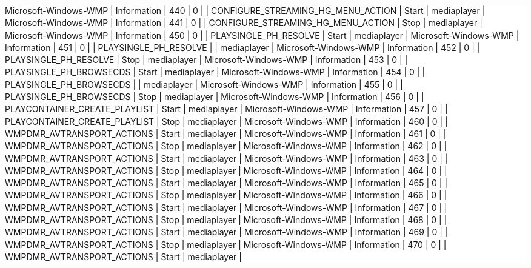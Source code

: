 Microsoft-Windows-WMP  |  Information  |  440       |  0        |                 |  CONFIGURE_STREAMING_HG_MENU_ACTION              |  Start                                                      |  mediaplayer        |
Microsoft-Windows-WMP  |  Information  |  441       |  0        |                 |  CONFIGURE_STREAMING_HG_MENU_ACTION              |  Stop                                                       |  mediaplayer        |
Microsoft-Windows-WMP  |  Information  |  450       |  0        |                 |  PLAYSINGLE_PH_RESOLVE                           |  Start                                                      |  mediaplayer        |
Microsoft-Windows-WMP  |  Information  |  451       |  0        |                 |  PLAYSINGLE_PH_RESOLVE                           |                                                             |  mediaplayer        |
Microsoft-Windows-WMP  |  Information  |  452       |  0        |                 |  PLAYSINGLE_PH_RESOLVE                           |  Stop                                                       |  mediaplayer        |
Microsoft-Windows-WMP  |  Information  |  453       |  0        |                 |  PLAYSINGLE_PH_BROWSECDS                         |  Start                                                      |  mediaplayer        |
Microsoft-Windows-WMP  |  Information  |  454       |  0        |                 |  PLAYSINGLE_PH_BROWSECDS                         |                                                             |  mediaplayer        |
Microsoft-Windows-WMP  |  Information  |  455       |  0        |                 |  PLAYSINGLE_PH_BROWSECDS                         |  Stop                                                       |  mediaplayer        |
Microsoft-Windows-WMP  |  Information  |  456       |  0        |                 |  PLAYCONTAINER_CREATE_PLAYLIST                   |  Start                                                      |  mediaplayer        |
Microsoft-Windows-WMP  |  Information  |  457       |  0        |                 |  PLAYCONTAINER_CREATE_PLAYLIST                   |  Stop                                                       |  mediaplayer        |
Microsoft-Windows-WMP  |  Information  |  460       |  0        |                 |  WMPDMR_AVTRANSPORT_ACTIONS                      |  Start                                                      |  mediaplayer        |
Microsoft-Windows-WMP  |  Information  |  461       |  0        |                 |  WMPDMR_AVTRANSPORT_ACTIONS                      |  Stop                                                       |  mediaplayer        |
Microsoft-Windows-WMP  |  Information  |  462       |  0        |                 |  WMPDMR_AVTRANSPORT_ACTIONS                      |  Start                                                      |  mediaplayer        |
Microsoft-Windows-WMP  |  Information  |  463       |  0        |                 |  WMPDMR_AVTRANSPORT_ACTIONS                      |  Stop                                                       |  mediaplayer        |
Microsoft-Windows-WMP  |  Information  |  464       |  0        |                 |  WMPDMR_AVTRANSPORT_ACTIONS                      |  Start                                                      |  mediaplayer        |
Microsoft-Windows-WMP  |  Information  |  465       |  0        |                 |  WMPDMR_AVTRANSPORT_ACTIONS                      |  Stop                                                       |  mediaplayer        |
Microsoft-Windows-WMP  |  Information  |  466       |  0        |                 |  WMPDMR_AVTRANSPORT_ACTIONS                      |  Start                                                      |  mediaplayer        |
Microsoft-Windows-WMP  |  Information  |  467       |  0        |                 |  WMPDMR_AVTRANSPORT_ACTIONS                      |  Stop                                                       |  mediaplayer        |
Microsoft-Windows-WMP  |  Information  |  468       |  0        |                 |  WMPDMR_AVTRANSPORT_ACTIONS                      |  Start                                                      |  mediaplayer        |
Microsoft-Windows-WMP  |  Information  |  469       |  0        |                 |  WMPDMR_AVTRANSPORT_ACTIONS                      |  Stop                                                       |  mediaplayer        |
Microsoft-Windows-WMP  |  Information  |  470       |  0        |                 |  WMPDMR_AVTRANSPORT_ACTIONS                      |  Start                                                      |  mediaplayer        |
